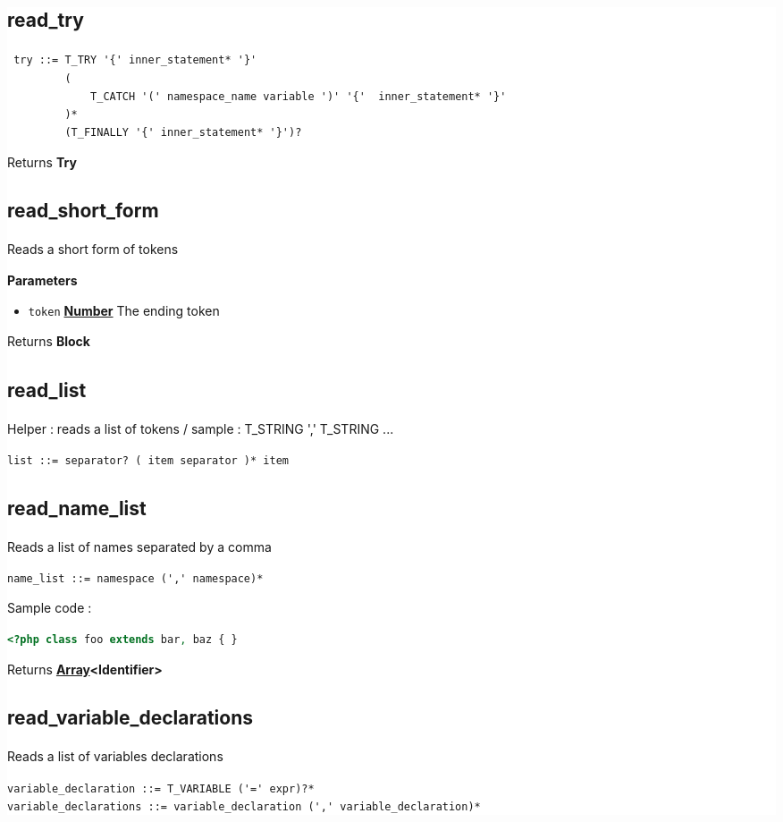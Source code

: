 ## read_try

```ebnf
 try ::= T_TRY '{' inner_statement* '}'
         (
             T_CATCH '(' namespace_name variable ')' '{'  inner_statement* '}'
         )*
         (T_FINALLY '{' inner_statement* '}')?
```

Returns **Try** 

## read_short_form

Reads a short form of tokens

**Parameters**

-   `token` **[Number](https://developer.mozilla.org/en-US/docs/Web/JavaScript/Reference/Global_Objects/Number)** The ending token

Returns **Block** 

## read_list

Helper : reads a list of tokens / sample : T_STRING ',' T_STRING ...

```ebnf
list ::= separator? ( item separator )* item
```

## read_name_list

Reads a list of names separated by a comma

```ebnf
name_list ::= namespace (',' namespace)*
```

Sample code :

```php
<?php class foo extends bar, baz { }
```

Returns **[Array](https://developer.mozilla.org/en-US/docs/Web/JavaScript/Reference/Global_Objects/Array)&lt;Identifier>** 

## read_variable_declarations

Reads a list of variables declarations

```ebnf
variable_declaration ::= T_VARIABLE ('=' expr)?*
variable_declarations ::= variable_declaration (',' variable_declaration)*
```
